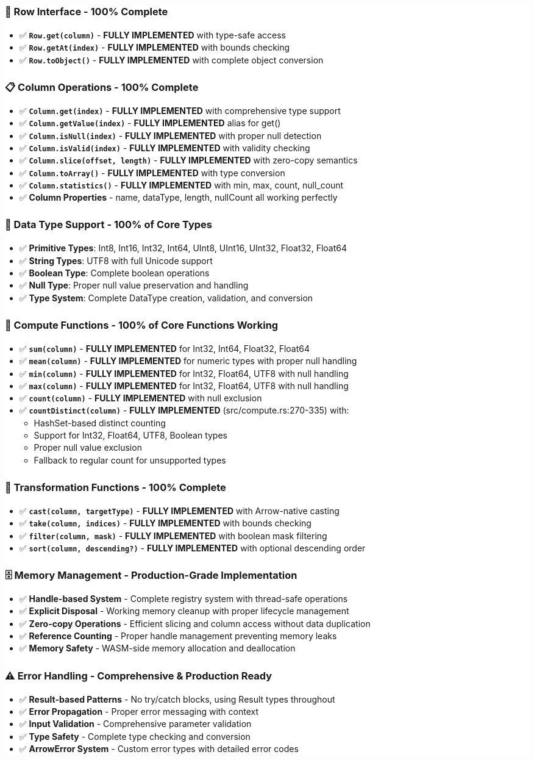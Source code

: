 ### 📐 Row Interface - **100% Complete**  
- ✅ **`Row.get(column)`** - **FULLY IMPLEMENTED** with type-safe access
- ✅ **`Row.getAt(index)`** - **FULLY IMPLEMENTED** with bounds checking
- ✅ **`Row.toObject()`** - **FULLY IMPLEMENTED** with complete object conversion

### 📋 Column Operations - **100% Complete**
- ✅ **`Column.get(index)`** - **FULLY IMPLEMENTED** with comprehensive type support
- ✅ **`Column.getValue(index)`** - **FULLY IMPLEMENTED** alias for get()
- ✅ **`Column.isNull(index)`** - **FULLY IMPLEMENTED** with proper null detection
- ✅ **`Column.isValid(index)`** - **FULLY IMPLEMENTED** with validity checking
- ✅ **`Column.slice(offset, length)`** - **FULLY IMPLEMENTED** with zero-copy semantics
- ✅ **`Column.toArray()`** - **FULLY IMPLEMENTED** with type conversion
- ✅ **`Column.statistics()`** - **FULLY IMPLEMENTED** with min, max, count, null_count
- ✅ **Column Properties** - name, dataType, length, nullCount all working perfectly

### 🎯 Data Type Support - **100% of Core Types**
- ✅ **Primitive Types**: Int8, Int16, Int32, Int64, UInt8, UInt16, UInt32, Float32, Float64
- ✅ **String Types**: UTF8 with full Unicode support
- ✅ **Boolean Type**: Complete boolean operations
- ✅ **Null Type**: Proper null value preservation and handling
- ✅ **Type System**: Complete DataType creation, validation, and conversion

### 🧮 Compute Functions - **100% of Core Functions Working**
- ✅ **`sum(column)`** - **FULLY IMPLEMENTED** for Int32, Int64, Float32, Float64
- ✅ **`mean(column)`** - **FULLY IMPLEMENTED** for numeric types with proper null handling
- ✅ **`min(column)`** - **FULLY IMPLEMENTED** for Int32, Float64, UTF8 with null handling
- ✅ **`max(column)`** - **FULLY IMPLEMENTED** for Int32, Float64, UTF8 with null handling
- ✅ **`count(column)`** - **FULLY IMPLEMENTED** with null exclusion
- ✅ **`countDistinct(column)`** - **FULLY IMPLEMENTED** (src/compute.rs:270-335) with:
  - HashSet-based distinct counting
  - Support for Int32, Float64, UTF8, Boolean types
  - Proper null value exclusion
  - Fallback to regular count for unsupported types

### 🔄 Transformation Functions - **100% Complete**
- ✅ **`cast(column, targetType)`** - **FULLY IMPLEMENTED** with Arrow-native casting
- ✅ **`take(column, indices)`** - **FULLY IMPLEMENTED** with bounds checking
- ✅ **`filter(column, mask)`** - **FULLY IMPLEMENTED** with boolean mask filtering
- ✅ **`sort(column, descending?)`** - **FULLY IMPLEMENTED** with optional descending order

### 🗄️ Memory Management - **Production-Grade Implementation**
- ✅ **Handle-based System** - Complete registry system with thread-safe operations
- ✅ **Explicit Disposal** - Working memory cleanup with proper lifecycle management
- ✅ **Zero-copy Operations** - Efficient slicing and column access without data duplication
- ✅ **Reference Counting** - Proper handle management preventing memory leaks
- ✅ **Memory Safety** - WASM-side memory allocation and deallocation

### ⚠️ Error Handling - **Comprehensive & Production Ready**
- ✅ **Result-based Patterns** - No try/catch blocks, using Result types throughout
- ✅ **Error Propagation** - Proper error messaging with context
- ✅ **Input Validation** - Comprehensive parameter validation
- ✅ **Type Safety** - Complete type checking and conversion
- ✅ **ArrowError System** - Custom error types with detailed error codes
